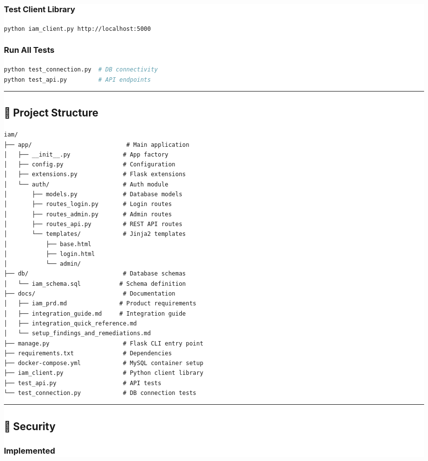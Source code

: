 ### Test Client Library
```bash
python iam_client.py http://localhost:5000
```

### Run All Tests
```bash
python test_connection.py  # DB connectivity
python test_api.py         # API endpoints
```

---

## 📁 Project Structure

```
iam/
├── app/                           # Main application
│   ├── __init__.py               # App factory
│   ├── config.py                 # Configuration
│   ├── extensions.py             # Flask extensions
│   └── auth/                     # Auth module
│       ├── models.py             # Database models
│       ├── routes_login.py       # Login routes
│       ├── routes_admin.py       # Admin routes
│       ├── routes_api.py         # REST API routes
│       └── templates/            # Jinja2 templates
│           ├── base.html
│           ├── login.html
│           └── admin/
├── db/                           # Database schemas
│   └── iam_schema.sql           # Schema definition
├── docs/                         # Documentation
│   ├── iam_prd.md               # Product requirements
│   ├── integration_guide.md     # Integration guide
│   ├── integration_quick_reference.md
│   └── setup_findings_and_remediations.md
├── manage.py                     # Flask CLI entry point
├── requirements.txt              # Dependencies
├── docker-compose.yml            # MySQL container setup
├── iam_client.py                 # Python client library
├── test_api.py                   # API tests
└── test_connection.py            # DB connection tests
```

---

## 🔐 Security

### Implemented
